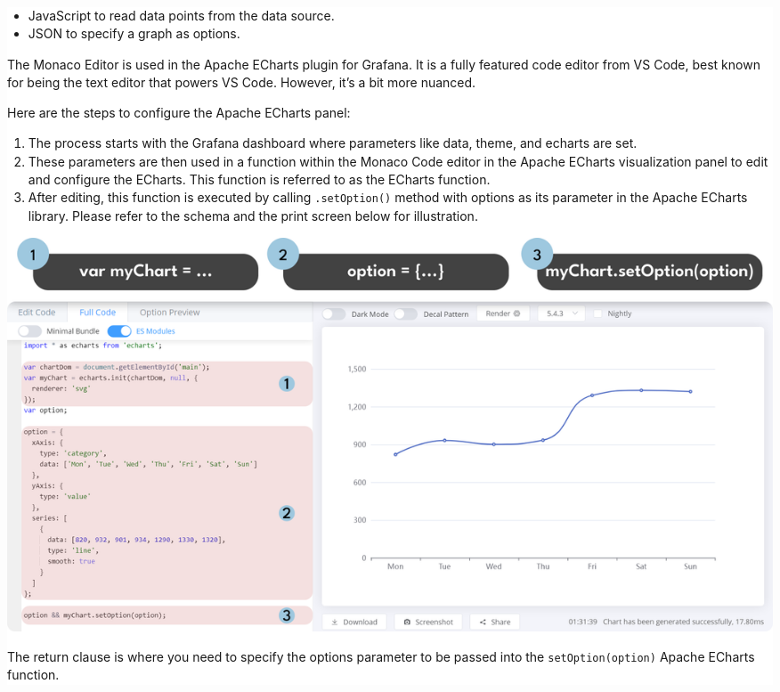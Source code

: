 - JavaScript to read data points from the data source.
- JSON to specify a graph as options.

The Monaco Editor is used in the Apache ECharts plugin for Grafana. It is a fully featured code editor from VS Code, best known for being the text editor that powers VS Code. However, it’s a bit more nuanced.

Here are the steps to configure the Apache ECharts panel:

1. The process starts with the Grafana dashboard where parameters like data, theme, and echarts are set.
2. These parameters are then used in a function within the Monaco Code editor in the Apache ECharts visualization panel to edit and configure the ECharts. This function is referred to as the ECharts function.
3. After editing, this function is executed by calling `.setOption()` method with options as its parameter in the Apache ECharts library.
   Please refer to the schema and the print screen below for illustration.

![](./img/apache_echarts_library.png)

The return clause is where you need to specify the options parameter to be passed into the `setOption(option)` Apache ECharts function.
